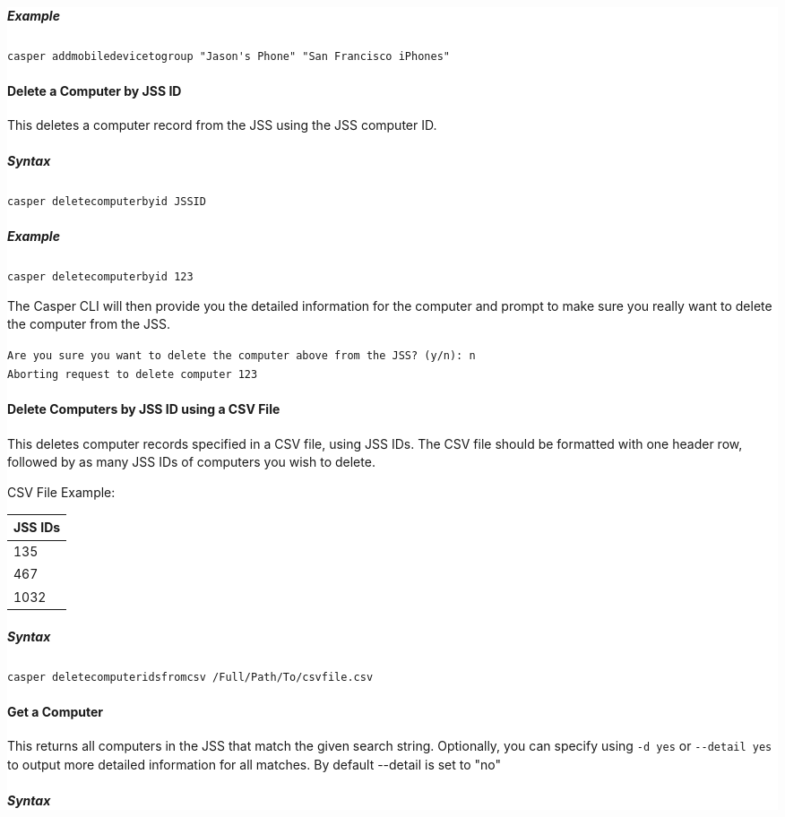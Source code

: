 ##### Example

```
casper addmobiledevicetogroup "Jason's Phone" "San Francisco iPhones"
```

#### Delete a Computer by JSS ID

This deletes a computer record from the JSS using the JSS computer ID. 

##### Syntax

```
casper deletecomputerbyid JSSID
```

##### Example

```
casper deletecomputerbyid 123
```

The Casper CLI will then provide you the detailed information for the computer and prompt to make sure you really want to delete the computer from the JSS.

```
Are you sure you want to delete the computer above from the JSS? (y/n): n
Aborting request to delete computer 123
```

#### Delete Computers by JSS ID using a CSV File

This deletes computer records specified in a CSV file, using JSS IDs. The CSV file should be formatted with one header row, followed by as many JSS IDs of computers you wish to delete. 

CSV File Example:

| JSS IDs |
| ------- |
| 135     |
| 467     |
| 1032    |

##### Syntax

```
casper deletecomputeridsfromcsv /Full/Path/To/csvfile.csv
```

#### Get a Computer

This returns all computers in the JSS that match the given search string. Optionally, you can specify using `-d yes` or `--detail yes` to output more detailed information for all matches. By default --detail is set to "no"

##### Syntax
